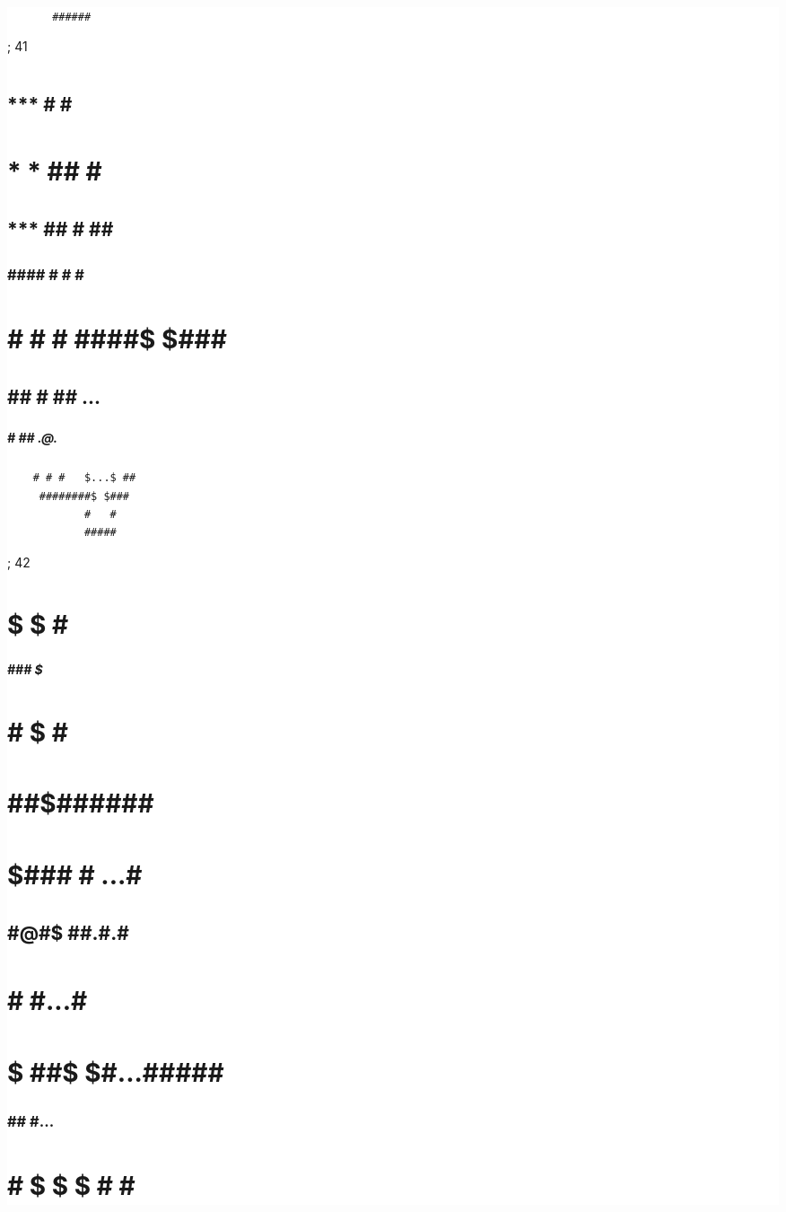            ######

; 41

   #####
   #   #
 ###   ########
##  ***    # # #
 #  * *    ## # #####
##  ***   ## # ##   ##
 ###   #### # # #   #
   #   # # # ####$ $###
  ##   ## # ##  $...$ ##
   ##### # ##    .@.  #
        # # #   $...$ ##
         ########$ $###
                #   #
                #####

; 42

####
#  ######
#       ####
# $ $   #  #####
##### ###    $ #
 #  #   $  #   #
 #      ##$######
 # $###  # ...# #
 ## #@#$ ##.#.# #
 #    #   #...# #
 # $ ##$ $#...#####
 ### ##   #...    #
  #  #  $ $ $ # # #